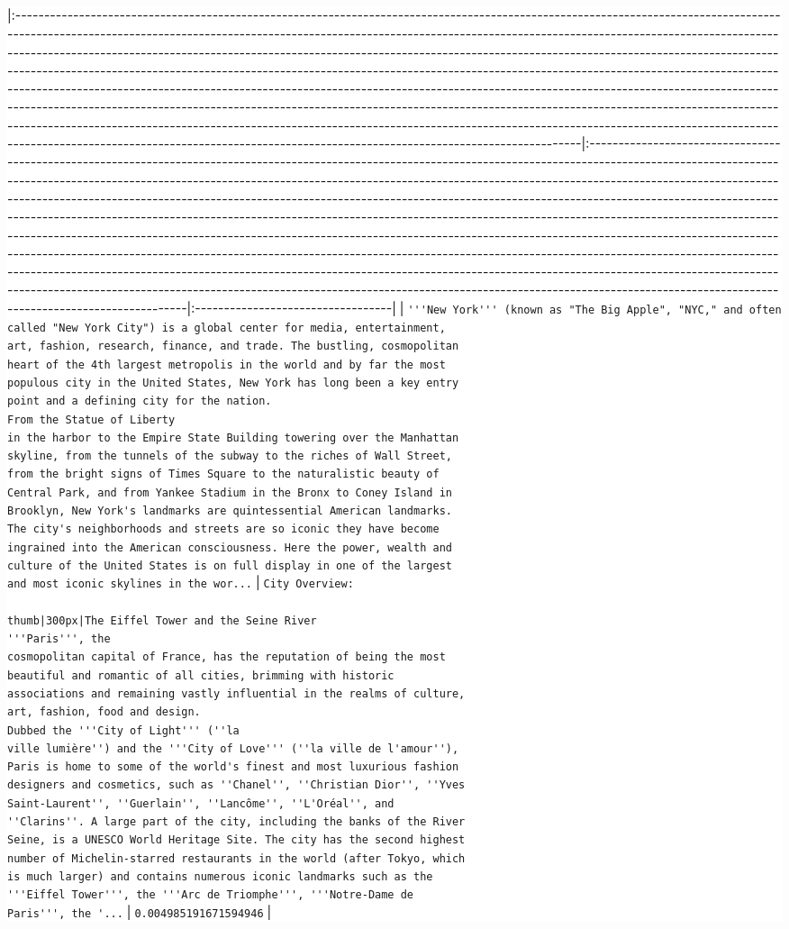   |:---------------------------------------------------------------------------------------------------------------------------------------------------------------------------------------------------------------------------------------------------------------------------------------------------------------------------------------------------------------------------------------------------------------------------------------------------------------------------------------------------------------------------------------------------------------------------------------------------------------------------------------------------------------------------------------------------------------------------------------------------------------------------------------------------------------------------------------------------------------------------------------------------------------------------------------------------------------------------------------------------------------------------------------------------------------------|:------------------------------------------------------------------------------------------------------------------------------------------------------------------------------------------------------------------------------------------------------------------------------------------------------------------------------------------------------------------------------------------------------------------------------------------------------------------------------------------------------------------------------------------------------------------------------------------------------------------------------------------------------------------------------------------------------------------------------------------------------------------------------------------------------------------------------------------------------------------------------------------------------------------------------------------------------------------------------------------------------------------------------------------------------------------------------------------------------------------------------------------------------------------------|:----------------------------------|
  | <code>'''New York''' (known as "The Big Apple", "NYC," and often called "New York City") is a global center for media, entertainment, art, fashion, research, finance, and trade. The bustling, cosmopolitan heart of the 4th largest metropolis in the world and by far the most populous city in the United States, New York has long been a key entry point and a defining city for the nation.<br>From the Statue of Liberty in the harbor to the Empire State Building towering over the Manhattan skyline, from the tunnels of the subway to the riches of Wall Street, from the bright signs of Times Square to the naturalistic beauty of Central Park, and from Yankee Stadium in the Bronx to Coney Island in Brooklyn, New York's landmarks are quintessential American landmarks. The city's neighborhoods and streets are so iconic they have become ingrained into the American consciousness. Here the power, wealth and culture of the United States is on full display in one of the largest and most iconic skylines in the wor...</code>          | <code>City Overview:<br>            thumb|300px|The Eiffel Tower and the Seine River<br>'''Paris''', the cosmopolitan capital of France, has the reputation of being the most beautiful and romantic of all cities, brimming with historic associations and remaining vastly influential in the realms of culture, art, fashion, food and design.<br>Dubbed the '''City of Light''' (''la ville lumière'') and the '''City of Love''' (''la ville de l'amour''), Paris is home to some of the world's finest and most luxurious fashion designers and cosmetics, such as ''Chanel'', ''Christian Dior'', ''Yves Saint-Laurent'', ''Guerlain'', ''Lancôme'', ''L'Oréal'', and ''Clarins''. A large part of the city, including the banks of the River Seine, is a UNESCO World Heritage Site. The city has the second highest number of Michelin-starred restaurants in the world (after Tokyo, which is much larger) and contains numerous iconic landmarks such as the '''Eiffel Tower''', the '''Arc de Triomphe''', '''Notre-Dame de Paris''', the '...</code>                                                                                                       | <code>0.004985191671594946</code> |